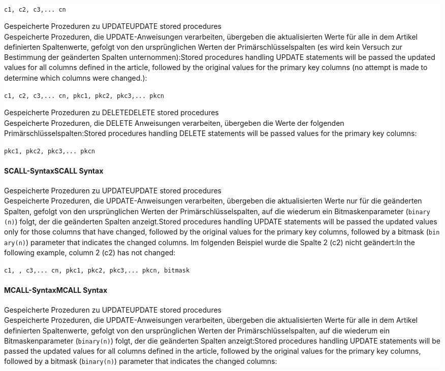 ```  
c1, c2, c3,... cn  
```  
  
 <span data-ttu-id="da6a1-164">Gespeicherte Prozeduren zu UPDATE</span><span class="sxs-lookup"><span data-stu-id="da6a1-164">UPDATE stored procedures</span></span>  
 <span data-ttu-id="da6a1-165">Gespeicherte Prozeduren, die UPDATE-Anweisungen verarbeiten, übergeben die aktualisierten Werte für alle in dem Artikel definierten Spaltenwerte, gefolgt von den ursprünglichen Werten der Primärschlüsselspalten (es wird kein Versuch zur Bestimmung der geänderten Spalten unternommen):</span><span class="sxs-lookup"><span data-stu-id="da6a1-165">Stored procedures handling UPDATE statements will be passed the updated values for all columns defined in the article, followed by the original values for the primary key columns (no attempt is made to determine which columns were changed.):</span></span>  
  
```  
c1, c2, c3,... cn, pkc1, pkc2, pkc3,... pkcn  
```  
  
 <span data-ttu-id="da6a1-166">Gespeicherte Prozeduren zu DELETE</span><span class="sxs-lookup"><span data-stu-id="da6a1-166">DELETE stored procedures</span></span>  
 <span data-ttu-id="da6a1-167">Gespeicherte Prozeduren, die DELETE Anweisungen verarbeiten, übergeben die Werte der folgenden Primärschlüsselspalten:</span><span class="sxs-lookup"><span data-stu-id="da6a1-167">Stored procedures handling DELETE statements will be passed values for the primary key columns:</span></span>  
  
```  
pkc1, pkc2, pkc3,... pkcn  
```  
  
#### <a name="scall-syntax"></a><span data-ttu-id="da6a1-168">SCALL-Syntax</span><span class="sxs-lookup"><span data-stu-id="da6a1-168">SCALL Syntax</span></span>  
 <span data-ttu-id="da6a1-169">Gespeicherte Prozeduren zu UPDATE</span><span class="sxs-lookup"><span data-stu-id="da6a1-169">UPDATE stored procedures</span></span>  
 <span data-ttu-id="da6a1-170">Gespeicherte Prozeduren, die UPDATE-Anweisungen verarbeiten, übergeben die aktualisierten Werte nur für die geänderten Spalten, gefolgt von den ursprünglichen Werten der Primärschlüsselspalten, auf die wiederum ein Bitmaskenparameter (`binary(n)`) folgt, der die geänderten Spalten anzeigt.</span><span class="sxs-lookup"><span data-stu-id="da6a1-170">Stored procedures handling UPDATE statements will be passed the updated values only for those columns that have changed, followed by the original values for the primary key columns, followed by a bitmask (`binary(n)`) parameter that indicates the changed columns.</span></span> <span data-ttu-id="da6a1-171">Im folgenden Beispiel wurde die Spalte 2 (c2) nicht geändert:</span><span class="sxs-lookup"><span data-stu-id="da6a1-171">In the following example, column 2 (c2) has not changed:</span></span>  
  
```  
c1, , c3,... cn, pkc1, pkc2, pkc3,... pkcn, bitmask  
```  
  
#### <a name="mcall-syntax"></a><span data-ttu-id="da6a1-172">MCALL-Syntax</span><span class="sxs-lookup"><span data-stu-id="da6a1-172">MCALL Syntax</span></span>  
 <span data-ttu-id="da6a1-173">Gespeicherte Prozeduren zu UPDATE</span><span class="sxs-lookup"><span data-stu-id="da6a1-173">UPDATE stored procedures</span></span>  
 <span data-ttu-id="da6a1-174">Gespeicherte Prozeduren, die UPDATE-Anweisungen verarbeiten, übergeben die aktualisierten Werte für alle in dem Artikel definierten Spaltenwerte, gefolgt von den ursprünglichen Werten der Primärschlüsselspalten, auf die wiederum ein Bitmaskenparameter (`binary(n)`) folgt, der die geänderten Spalten anzeigt:</span><span class="sxs-lookup"><span data-stu-id="da6a1-174">Stored procedures handling UPDATE statements will be passed the updated values for all columns defined in the article, followed by the original values for the primary key columns, followed by a bitmask (`binary(n)`) parameter that indicates the changed columns:</span></span>  
  